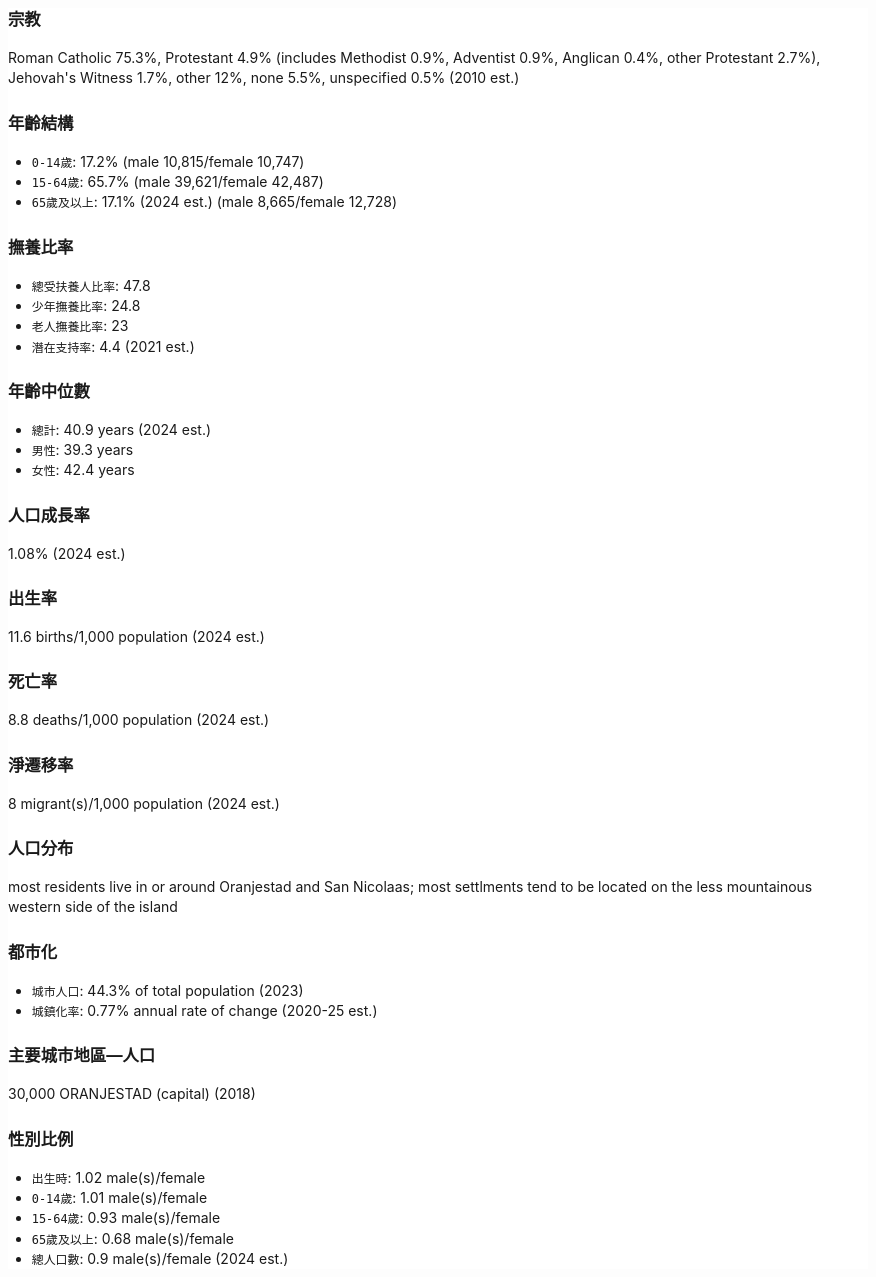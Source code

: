 ### 宗教
Roman Catholic 75.3%, Protestant 4.9% (includes Methodist 0.9%, Adventist 0.9%, Anglican 0.4%, other Protestant 2.7%), Jehovah's Witness 1.7%, other 12%, none 5.5%, unspecified 0.5% (2010 est.)

### 年齡結構
- `0-14歲`: 17.2% (male 10,815/female 10,747)
- `15-64歲`: 65.7% (male 39,621/female 42,487)
- `65歲及以上`: 17.1% (2024 est.) (male 8,665/female 12,728)

### 撫養比率
- `總受扶養人比率`: 47.8
- `少年撫養比率`: 24.8
- `老人撫養比率`: 23
- `潛在支持率`: 4.4 (2021 est.)

### 年齡中位數
- `總計`: 40.9 years (2024 est.)
- `男性`: 39.3 years
- `女性`: 42.4 years

### 人口成長率
1.08% (2024 est.)

### 出生率
11.6 births/1,000 population (2024 est.)

### 死亡率
8.8 deaths/1,000 population (2024 est.)

### 淨遷移率
8 migrant(s)/1,000 population (2024 est.)

### 人口分布
most residents live in or around Oranjestad and San Nicolaas; most settlments tend to be located on the less mountainous western side of the island

### 都市化
- `城市人口`: 44.3% of total population (2023)
- `城鎮化率`: 0.77% annual rate of change (2020-25 est.)

### 主要城市地區—人口
30,000 ORANJESTAD (capital) (2018)

### 性別比例
- `出生時`: 1.02 male(s)/female
- `0-14歲`: 1.01 male(s)/female
- `15-64歲`: 0.93 male(s)/female
- `65歲及以上`: 0.68 male(s)/female
- `總人口數`: 0.9 male(s)/female (2024 est.)
